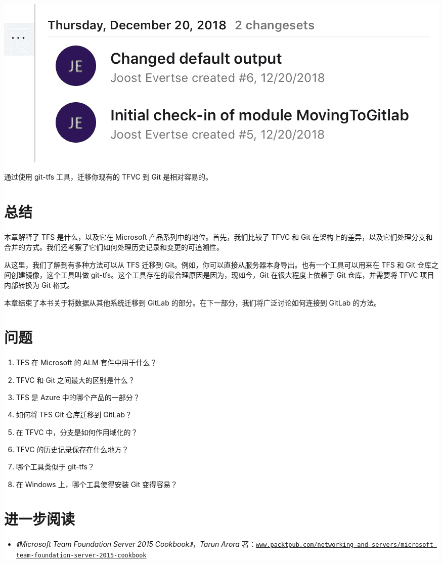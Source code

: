 ![](img/f193b796-786d-4593-b130-8da2e49349ad.png)

通过使用 git-tfs 工具，迁移你现有的 TFVC 到 Git 是相对容易的。

# 总结

本章解释了 TFS 是什么，以及它在 Microsoft 产品系列中的地位。首先，我们比较了 TFVC 和 Git 在架构上的差异，以及它们处理分支和合并的方式。我们还考察了它们如何处理历史记录和变更的可追溯性。

从这里，我们了解到有多种方法可以从 TFS 迁移到 Git。例如，你可以直接从服务器本身导出。也有一个工具可以用来在 TFS 和 Git 仓库之间创建镜像，这个工具叫做 git-tfs。这个工具存在的最合理原因是因为，现如今，Git 在很大程度上依赖于 Git 仓库，并需要将 TFVC 项目内部转换为 Git 格式。

本章结束了本书关于将数据从其他系统迁移到 GitLab 的部分。在下一部分，我们将广泛讨论如何连接到 GitLab 的方法。

# 问题

1.  TFS 在 Microsoft 的 ALM 套件中用于什么？

1.  TFVC 和 Git 之间最大的区别是什么？

1.  TFS 是 Azure 中的哪个产品的一部分？

1.  如何将 TFS Git 仓库迁移到 GitLab？

1.  在 TFVC 中，分支是如何作用域化的？

1.  TFVC 的历史记录保存在什么地方？

1.  哪个工具类似于 git-tfs？

1.  在 Windows 上，哪个工具使得安装 Git 变得容易？

# 进一步阅读

+   *《Microsoft Team Foundation Server 2015 Cookbook》*，*Tarun Arora* 著：[`www.packtpub.com/networking-and-servers/microsoft-team-foundation-server-2015-cookbook`](https://www.packtpub.com/networking-and-servers/microsoft-team-foundation-server-2015-cookbook)
